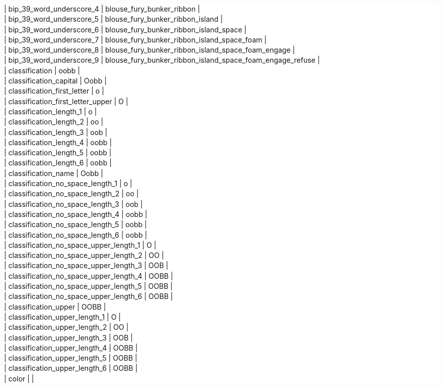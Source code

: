 | bip_39_word_underscore_4 | blouse_fury_bunker_ribbon |  
| bip_39_word_underscore_5 | blouse_fury_bunker_ribbon_island |  
| bip_39_word_underscore_6 | blouse_fury_bunker_ribbon_island_space |  
| bip_39_word_underscore_7 | blouse_fury_bunker_ribbon_island_space_foam |  
| bip_39_word_underscore_8 | blouse_fury_bunker_ribbon_island_space_foam_engage |  
| bip_39_word_underscore_9 | blouse_fury_bunker_ribbon_island_space_foam_engage_refuse |  
| classification | oobb |  
| classification_capital | Oobb |  
| classification_first_letter | o |  
| classification_first_letter_upper | O |  
| classification_length_1 | o |  
| classification_length_2 | oo |  
| classification_length_3 | oob |  
| classification_length_4 | oobb |  
| classification_length_5 | oobb |  
| classification_length_6 | oobb |  
| classification_name | Oobb |  
| classification_no_space_length_1 | o |  
| classification_no_space_length_2 | oo |  
| classification_no_space_length_3 | oob |  
| classification_no_space_length_4 | oobb |  
| classification_no_space_length_5 | oobb |  
| classification_no_space_length_6 | oobb |  
| classification_no_space_upper_length_1 | O |  
| classification_no_space_upper_length_2 | OO |  
| classification_no_space_upper_length_3 | OOB |  
| classification_no_space_upper_length_4 | OOBB |  
| classification_no_space_upper_length_5 | OOBB |  
| classification_no_space_upper_length_6 | OOBB |  
| classification_upper | OOBB |  
| classification_upper_length_1 | O |  
| classification_upper_length_2 | OO |  
| classification_upper_length_3 | OOB |  
| classification_upper_length_4 | OOBB |  
| classification_upper_length_5 | OOBB |  
| classification_upper_length_6 | OOBB |  
| color |  |  